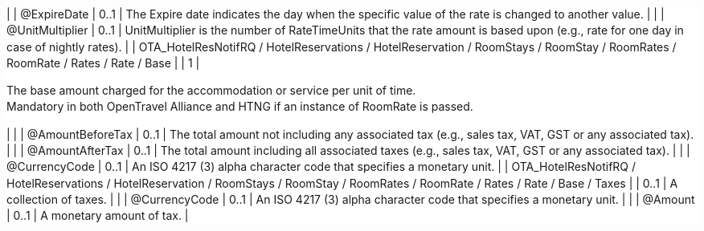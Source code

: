 |                                                                                                                                                                        | @ExpireDate       | 0..1   | The Expire date indicates the day when the specific value of the rate is changed to another value.                                                                                                                                                                                                                                                                                                                                |
|                                                                                                                                                                        | @UnitMultiplier   | 0..1   | UnitMultiplier is the number of RateTimeUnits that the rate amount is based upon (e.g., rate for one day in case of nightly rates).                                                                                                                                                                                                                                                                                               |
| OTA\_HotelResNotifRQ / HotelReservations / HotelReservation / RoomStays / RoomStay / RoomRates / RoomRate / Rates / Rate / Base                                        |                   | 1      | <p>The base amount charged for the accommodation or service per unit of time.<br>Mandatory in both OpenTravel Alliance and HTNG if an instance of RoomRate is passed.</p>                                                                                                                                                                                                                                                         |
|                                                                                                                                                                        | @AmountBeforeTax  | 0..1   | The total amount not including any associated tax (e.g., sales tax, VAT, GST or any associated tax).                                                                                                                                                                                                                                                                                                                              |
|                                                                                                                                                                        | @AmountAfterTax   | 0..1   | The total amount including all associated taxes (e.g., sales tax, VAT, GST or any associated tax).                                                                                                                                                                                                                                                                                                                                |
|                                                                                                                                                                        | @CurrencyCode     | 0..1   | An ISO 4217 (3) alpha character code that specifies a monetary unit.                                                                                                                                                                                                                                                                                                                                                              |
| OTA\_HotelResNotifRQ / HotelReservations / HotelReservation / RoomStays / RoomStay / RoomRates / RoomRate / Rates / Rate / Base / Taxes                                |                   | 0..1   | A collection of taxes.                                                                                                                                                                                                                                                                                                                                                                                                            |
|                                                                                                                                                                        | @CurrencyCode     | 0..1   | An ISO 4217 (3) alpha character code that specifies a monetary unit.                                                                                                                                                                                                                                                                                                                                                              |
|                                                                                                                                                                        | @Amount           | 0..1   | A monetary amount of tax.                                                                                                                                                                                                                                                                                                                                                                                                         |